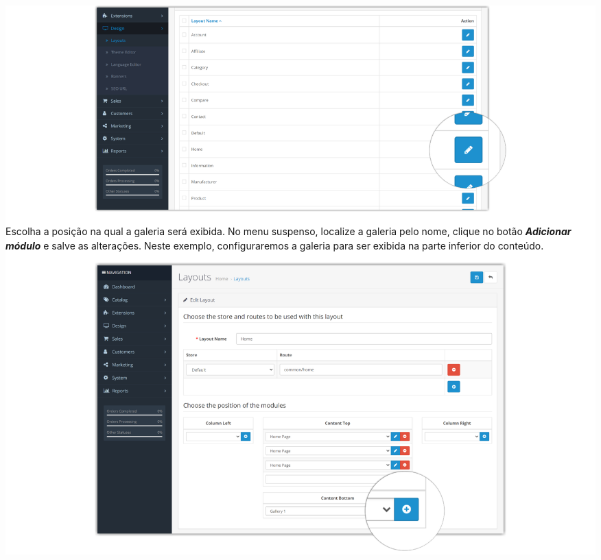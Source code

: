 <p align="center"><img src="images/layout_list.png" width="600" alt="Lista de layouts" title="Lista de layouts"></p>

Escolha a posição na qual a galeria será exibida. No menu suspenso, localize a galeria pelo nome, clique no botão **_Adicionar módulo_** e salve as alterações.
Neste exemplo, configuraremos a galeria para ser exibida na parte inferior do conteúdo.
<p align="center"><img src="images/layout_form.png" width="600" alt="Formulário de layout" title="Formulário de layout"></p>
